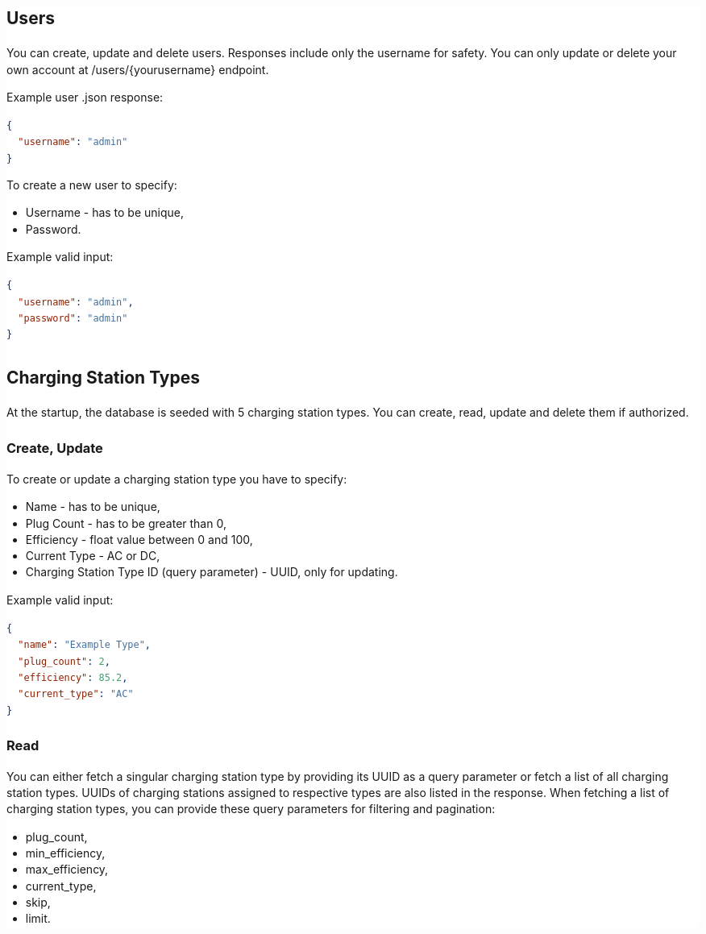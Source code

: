 ## Users

You can create, update and delete users. Responses include only the username for safety. You can only update or delete your own account at /users/{yourusername} endpoint.

Example user .json response:
```json
{
  "username": "admin"
}
```

To create a new user to specify:
* Username - has to be unique,
* Password.

Example valid input:
```json
{
  "username": "admin",
  "password": "admin"
}
```

## Charging Station Types

At the startup, the database is seeded with 5 charging station types. You can create, read, update and delete them if authorized.

### Create, Update

To create or update a charging station type you have to specify:
* Name - has to be unique,
* Plug Count - has to be greater than 0,
* Efficiency - float value between 0 and 100,
* Current Type - AC or DC,
* Charging Station Type ID (query parameter) - UUID, only for updating.

Example valid input:
```json
{
  "name": "Example Type",
  "plug_count": 2,
  "efficiency": 85.2,
  "current_type": "AC"
}
```

### Read

You can either fetch a singular charging station type by providing its UUID as a query parameter or fetch a list of all charging station types. UUIDs of charging stations assigned to respective types are also listed in the response.
When fetching a list of charging station types, you can provide these query parameters for filtering and pagination:
* plug_count,
* min_efficiency,
* max_efficiency,
* current_type,
* skip,
* limit.
